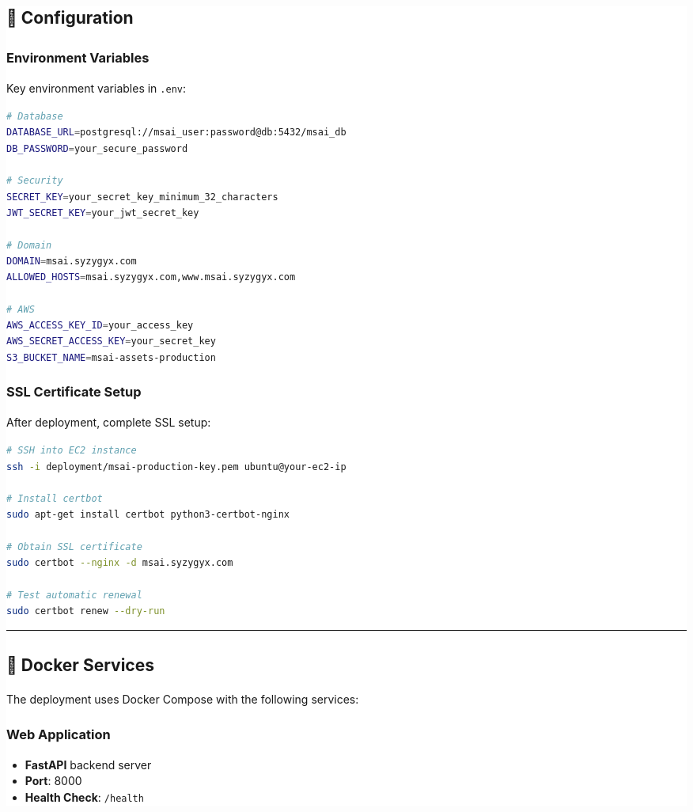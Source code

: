 
## 🔧 Configuration

### Environment Variables

Key environment variables in `.env`:

```bash
# Database
DATABASE_URL=postgresql://msai_user:password@db:5432/msai_db
DB_PASSWORD=your_secure_password

# Security
SECRET_KEY=your_secret_key_minimum_32_characters
JWT_SECRET_KEY=your_jwt_secret_key

# Domain
DOMAIN=msai.syzygyx.com
ALLOWED_HOSTS=msai.syzygyx.com,www.msai.syzygyx.com

# AWS
AWS_ACCESS_KEY_ID=your_access_key
AWS_SECRET_ACCESS_KEY=your_secret_key
S3_BUCKET_NAME=msai-assets-production
```

### SSL Certificate Setup

After deployment, complete SSL setup:

```bash
# SSH into EC2 instance
ssh -i deployment/msai-production-key.pem ubuntu@your-ec2-ip

# Install certbot
sudo apt-get install certbot python3-certbot-nginx

# Obtain SSL certificate
sudo certbot --nginx -d msai.syzygyx.com

# Test automatic renewal
sudo certbot renew --dry-run
```

---

## 🐳 Docker Services

The deployment uses Docker Compose with the following services:

### Web Application
- **FastAPI** backend server
- **Port**: 8000
- **Health Check**: `/health`

